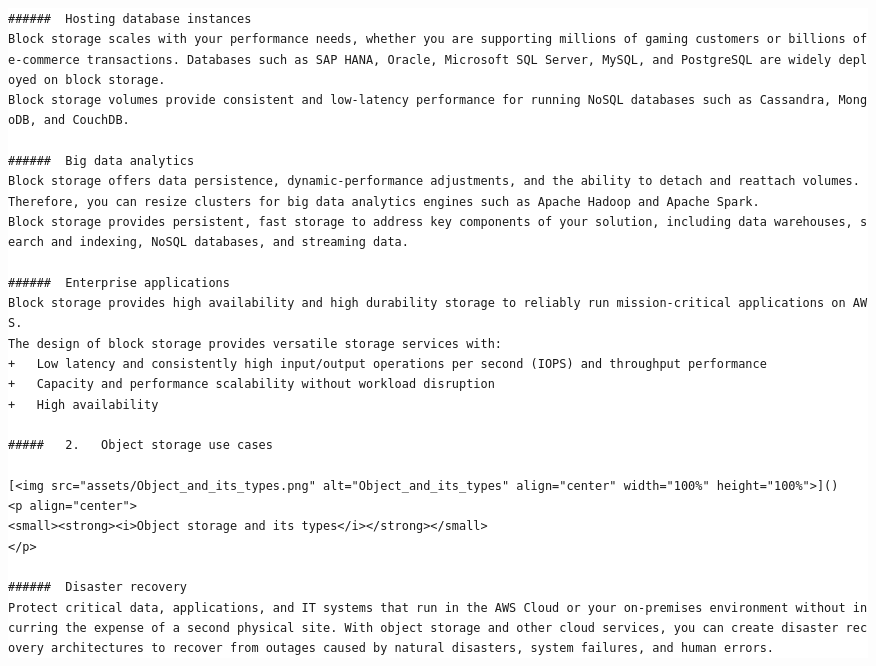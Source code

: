     ######  Hosting database instances
    Block storage scales with your performance needs, whether you are supporting millions of gaming customers or billions of e-commerce transactions. Databases such as SAP HANA, Oracle, Microsoft SQL Server, MySQL, and PostgreSQL are widely deployed on block storage.
    Block storage volumes provide consistent and low-latency performance for running NoSQL databases such as Cassandra, MongoDB, and CouchDB.

    ######  Big data analytics
    Block storage offers data persistence, dynamic-performance adjustments, and the ability to detach and reattach volumes. Therefore, you can resize clusters for big data analytics engines such as Apache Hadoop and Apache Spark.
    Block storage provides persistent, fast storage to address key components of your solution, including data warehouses, search and indexing, NoSQL databases, and streaming data.

    ######  Enterprise applications
    Block storage provides high availability and high durability storage to reliably run mission-critical applications on AWS.
    The design of block storage provides versatile storage services with:
    +   Low latency and consistently high input/output operations per second (IOPS) and throughput performance
    +   Capacity and performance scalability without workload disruption
    +   High availability

    #####   2.   Object storage use cases

    [<img src="assets/Object_and_its_types.png" alt="Object_and_its_types" align="center" width="100%" height="100%">]()
    <p align="center">
    <small><strong><i>Object storage and its types</i></strong></small>
    </p>

    ######  Disaster recovery
    Protect critical data, applications, and IT systems that run in the AWS Cloud or your on-premises environment without incurring the expense of a second physical site. With object storage and other cloud services, you can create disaster recovery architectures to recover from outages caused by natural disasters, system failures, and human errors.
